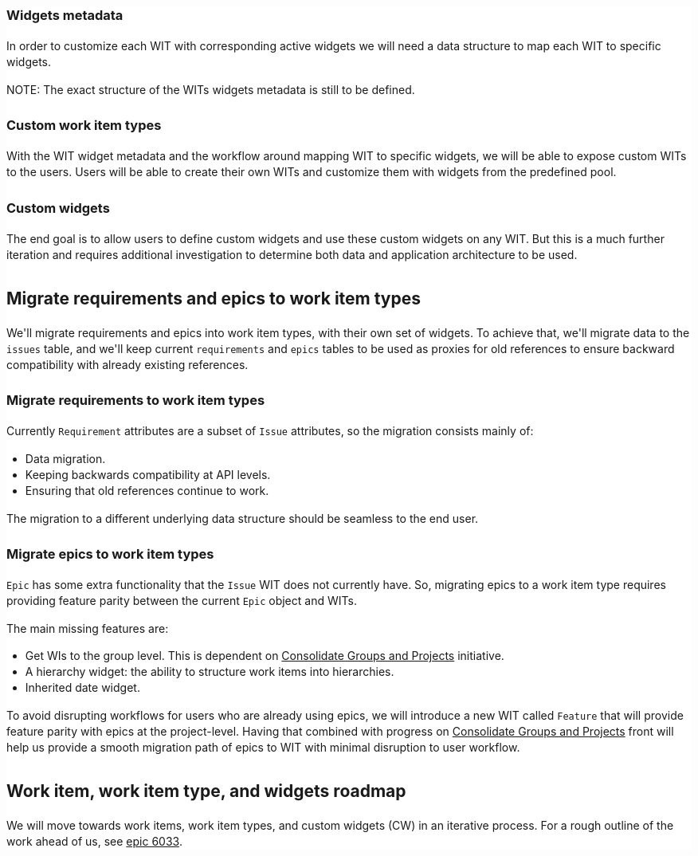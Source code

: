 ### Widgets metadata

In order to customize each WIT with corresponding active widgets we will need a data
structure to map each WIT to specific widgets.

NOTE:
The exact structure of the WITs widgets metadata is still to be defined.

### Custom work item types

With the WIT widget metadata and the workflow around mapping WIT to specific
widgets, we will be able to expose custom WITs to the users. Users will be able
to create their own WITs and customize them with widgets from the predefined pool.

### Custom widgets

The end goal is to allow users to define custom widgets and use these custom
widgets on any WIT. But this is a much further iteration and requires additional
investigation to determine both data and application architecture to be used.

## Migrate requirements and epics to work item types

We'll migrate requirements and epics into work item types, with their own set
of widgets. To achieve that, we'll migrate data to the `issues` table,
and we'll keep current `requirements` and `epics` tables to be used as proxies for old references to ensure
backward compatibility with already existing references.

### Migrate requirements to work item types

Currently `Requirement` attributes are a subset of `Issue` attributes, so the migration
consists mainly of:

- Data migration.
- Keeping backwards compatibility at API levels.
- Ensuring that old references continue to work.

The migration to a different underlying data structure should be seamless to the end user.

### Migrate epics to work item types

`Epic` has some extra functionality that the `Issue` WIT does not currently have.
So, migrating epics to a work item type requires providing feature parity between the current `Epic` object and WITs.

The main missing features are:

- Get WIs to the group level. This is dependent on [Consolidate Groups and Projects](https://gitlab.com/gitlab-org/architecture/tasks/-/issues/7)
  initiative.
- A hierarchy widget: the ability to structure work items into hierarchies.
- Inherited date widget.

To avoid disrupting workflows for users who are already using epics, we will introduce a new WIT
called `Feature` that will provide feature parity with epics at the project-level. Having that combined with progress
on [Consolidate Groups and Projects](https://gitlab.com/gitlab-org/architecture/tasks/-/issues/7) front will help us
provide a smooth migration path of epics to WIT with minimal disruption to user workflow.

## Work item, work item type, and widgets roadmap

We will move towards work items, work item types, and custom widgets (CW) in an iterative process.
For a rough outline of the work ahead of us, see [epic 6033](https://gitlab.com/groups/gitlab-org/-/epics/6033).
